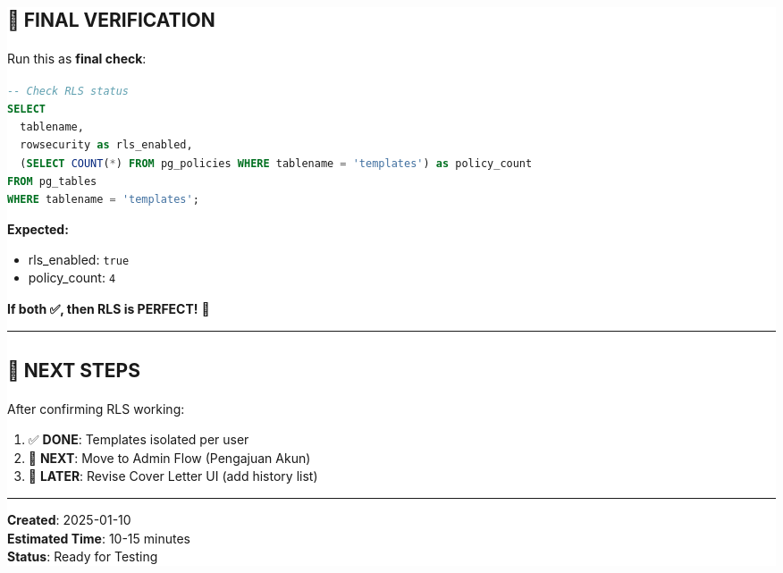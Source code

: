 
## 🎯 FINAL VERIFICATION

Run this as **final check**:

```sql
-- Check RLS status
SELECT 
  tablename,
  rowsecurity as rls_enabled,
  (SELECT COUNT(*) FROM pg_policies WHERE tablename = 'templates') as policy_count
FROM pg_tables
WHERE tablename = 'templates';
```

**Expected:**
- rls_enabled: `true`
- policy_count: `4`

**If both ✅, then RLS is PERFECT!** 🎉

---

## 🚀 NEXT STEPS

After confirming RLS working:

1. ✅ **DONE**: Templates isolated per user
2. 🎯 **NEXT**: Move to Admin Flow (Pengajuan Akun)
3. 🎨 **LATER**: Revise Cover Letter UI (add history list)

---

**Created**: 2025-01-10  
**Estimated Time**: 10-15 minutes  
**Status**: Ready for Testing
